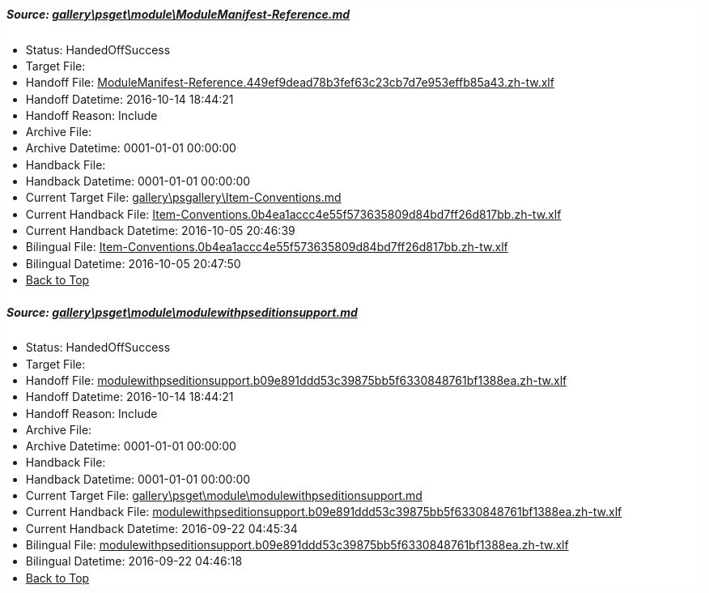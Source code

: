 ##### <a name='ff1a93e90bfb0349eca3027716029c2858b74269135'></a> Source: [gallery\psget\module\ModuleManifest-Reference.md](https://github.com/PowerShell/powerShell-Docs/blob/e6c526d1074f61154d03b92b6bf6f599976f5936/gallery/psget/module/ModuleManifest-Reference.md)
* Status: HandedOffSuccess
* Target File: 
* Handoff File: [ModuleManifest-Reference.449ef9dead78b3fef63c23cb7d7e953effb85a43.zh-tw.xlf](https://github.com/PowerShell/powerShell-Docs.handoff/blob/03221d3cf7f0127ed11392111c80c3da8088601c/ol-handoff/PowerShell/powerShell-Docs.zh-tw/live/ModuleManifest-Reference.449ef9dead78b3fef63c23cb7d7e953effb85a43.zh-tw.xlf)
* Handoff Datetime: 2016-10-14 18:44:21
* Handoff Reason: Include
* Archive File: 
* Archive Datetime: 0001-01-01 00:00:00
* Handback File: 
* Handback Datetime: 0001-01-01 00:00:00
* Current Target File: [gallery\psgallery\Item-Conventions.md](https://github.com/PowerShell/powerShell-Docs.zh-tw/blob/7ceb7a9dedb275702f9ce3e7b1a6cd64743a95b0/gallery/psgallery/Item-Conventions.md)
* Current Handback File: [Item-Conventions.0b4ea1accc4e55f573635809d84bd7ff26d817bb.zh-tw.xlf](https://github.com/PowerShell/powerShell-Docs.handback/blob/c5ba1a6bc8f534a8324bba7d324dd3c93600473c/ol-handback/PowerShell/powerShell-Docs.zh-tw/live/Item-Conventions.0b4ea1accc4e55f573635809d84bd7ff26d817bb.zh-tw.xlf)
* Current Handback Datetime: 2016-10-05 20:46:39
* Bilingual File: [Item-Conventions.0b4ea1accc4e55f573635809d84bd7ff26d817bb.zh-tw.xlf](https://github.com/PowerShell/powerShell-Docs.handback/blob/c5ba1a6bc8f534a8324bba7d324dd3c93600473c/ol-handback/PowerShell/powerShell-Docs.zh-tw/live/Item-Conventions.0b4ea1accc4e55f573635809d84bd7ff26d817bb.zh-tw.xlf)
* Bilingual Datetime: 2016-10-05 20:47:50
* [Back to Top](#report-top)

##### <a name='dc8836607e2d2f03d34e5c90a8d20fe4cf0ae76f136'></a> Source: [gallery\psget\module\modulewithpseditionsupport.md](https://github.com/PowerShell/powerShell-Docs/blob/e6c526d1074f61154d03b92b6bf6f599976f5936/gallery/psget/module/modulewithpseditionsupport.md)
* Status: HandedOffSuccess
* Target File: 
* Handoff File: [modulewithpseditionsupport.b09e891ddd53c39875bb5f6330848761bf1388ea.zh-tw.xlf](https://github.com/PowerShell/powerShell-Docs.handoff/blob/03221d3cf7f0127ed11392111c80c3da8088601c/ol-handoff/PowerShell/powerShell-Docs.zh-tw/live/modulewithpseditionsupport.b09e891ddd53c39875bb5f6330848761bf1388ea.zh-tw.xlf)
* Handoff Datetime: 2016-10-14 18:44:21
* Handoff Reason: Include
* Archive File: 
* Archive Datetime: 0001-01-01 00:00:00
* Handback File: 
* Handback Datetime: 0001-01-01 00:00:00
* Current Target File: [gallery\psget\module\modulewithpseditionsupport.md](https://github.com/PowerShell/powerShell-Docs.zh-tw/blob/87111334dbe1fbff054b08b66a8d43d28e11f03e/gallery/psget/module/modulewithpseditionsupport.md)
* Current Handback File: [modulewithpseditionsupport.b09e891ddd53c39875bb5f6330848761bf1388ea.zh-tw.xlf](https://github.com/PowerShell/powerShell-Docs.handback/blob/f4f53afec82c8b5f433654172c684e84f0c0e894/ol-handback/PowerShell/powerShell-Docs.zh-tw/live/modulewithpseditionsupport.b09e891ddd53c39875bb5f6330848761bf1388ea.zh-tw.xlf)
* Current Handback Datetime: 2016-09-22 04:45:34
* Bilingual File: [modulewithpseditionsupport.b09e891ddd53c39875bb5f6330848761bf1388ea.zh-tw.xlf](https://github.com/PowerShell/powerShell-Docs.handback/blob/f4f53afec82c8b5f433654172c684e84f0c0e894/ol-handback/PowerShell/powerShell-Docs.zh-tw/live/modulewithpseditionsupport.b09e891ddd53c39875bb5f6330848761bf1388ea.zh-tw.xlf)
* Bilingual Datetime: 2016-09-22 04:46:18
* [Back to Top](#report-top)
